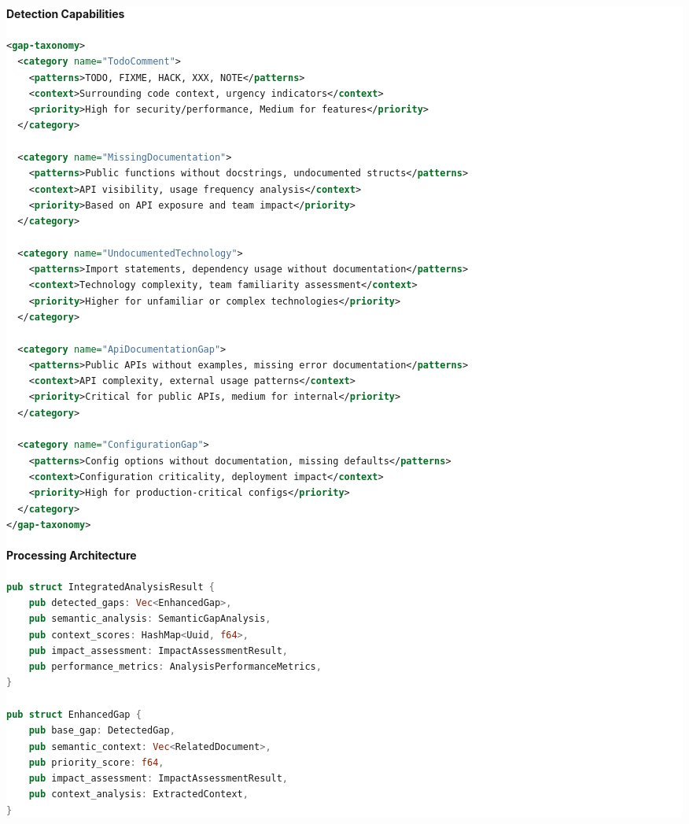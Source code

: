#### <gap-types>Detection Capabilities</gap-types>

```xml
<gap-taxonomy>
  <category name="TodoComment">
    <patterns>TODO, FIXME, HACK, XXX, NOTE</patterns>
    <context>Surrounding code context, urgency indicators</context>
    <priority>High for security/performance, Medium for features</priority>
  </category>
  
  <category name="MissingDocumentation">
    <patterns>Public functions without docstrings, undocumented structs</patterns>
    <context>API visibility, usage frequency analysis</context>
    <priority>Based on API exposure and team impact</priority>
  </category>
  
  <category name="UndocumentedTechnology">
    <patterns>Import statements, dependency usage without documentation</patterns>
    <context>Technology complexity, team familiarity assessment</context>
    <priority>Higher for unfamiliar or complex technologies</priority>
  </category>
  
  <category name="ApiDocumentationGap">
    <patterns>Public APIs without examples, missing error documentation</patterns>
    <context>API complexity, external usage patterns</context>
    <priority>Critical for public APIs, medium for internal</priority>
  </category>
  
  <category name="ConfigurationGap">
    <patterns>Config options without documentation, missing defaults</patterns>
    <context>Configuration criticality, deployment impact</context>
    <priority>High for production-critical configs</priority>
  </category>
</gap-taxonomy>
```

#### <analysis-pipeline>Processing Architecture</analysis-pipeline>

```rust
pub struct IntegratedAnalysisResult {
    pub detected_gaps: Vec<EnhancedGap>,
    pub semantic_analysis: SemanticGapAnalysis,
    pub context_scores: HashMap<Uuid, f64>,
    pub impact_assessment: ImpactAssessmentResult,
    pub performance_metrics: AnalysisPerformanceMetrics,
}

pub struct EnhancedGap {
    pub base_gap: DetectedGap,
    pub semantic_context: Vec<RelatedDocument>,
    pub priority_score: f64,
    pub impact_assessment: ImpactAssessmentResult,
    pub context_analysis: ExtractedContext,
}
```
